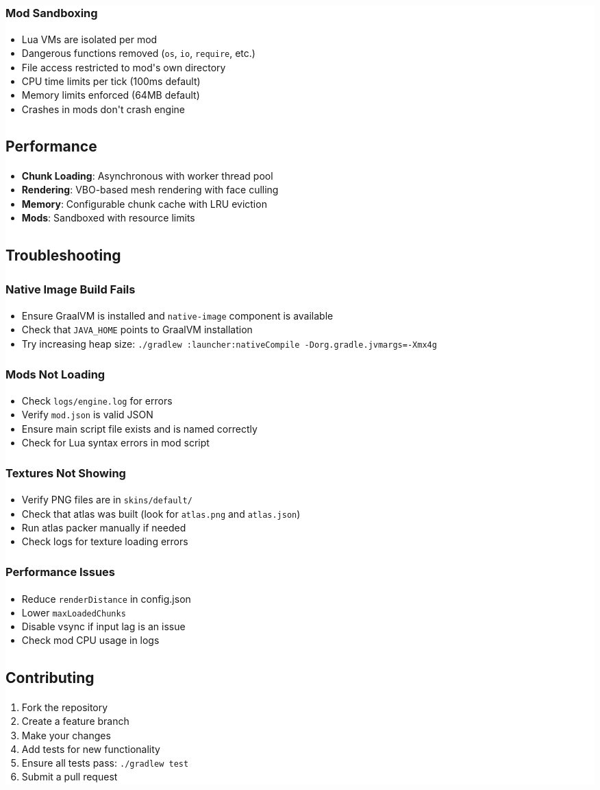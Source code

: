 ### Mod Sandboxing

- Lua VMs are isolated per mod
- Dangerous functions removed (`os`, `io`, `require`, etc.)
- File access restricted to mod's own directory
- CPU time limits per tick (100ms default)
- Memory limits enforced (64MB default)
- Crashes in mods don't crash engine

## Performance

- **Chunk Loading**: Asynchronous with worker thread pool
- **Rendering**: VBO-based mesh rendering with face culling
- **Memory**: Configurable chunk cache with LRU eviction
- **Mods**: Sandboxed with resource limits

## Troubleshooting

### Native Image Build Fails

- Ensure GraalVM is installed and `native-image` component is available
- Check that `JAVA_HOME` points to GraalVM installation
- Try increasing heap size: `./gradlew :launcher:nativeCompile -Dorg.gradle.jvmargs=-Xmx4g`

### Mods Not Loading

- Check `logs/engine.log` for errors
- Verify `mod.json` is valid JSON
- Ensure main script file exists and is named correctly
- Check for Lua syntax errors in mod script

### Textures Not Showing

- Verify PNG files are in `skins/default/`
- Check that atlas was built (look for `atlas.png` and `atlas.json`)
- Run atlas packer manually if needed
- Check logs for texture loading errors

### Performance Issues

- Reduce `renderDistance` in config.json
- Lower `maxLoadedChunks`
- Disable vsync if input lag is an issue
- Check mod CPU usage in logs

## Contributing

1. Fork the repository
2. Create a feature branch
3. Make your changes
4. Add tests for new functionality
5. Ensure all tests pass: `./gradlew test`
6. Submit a pull request
